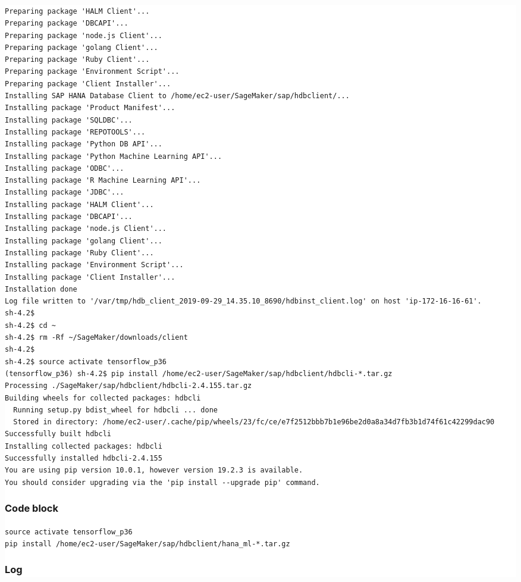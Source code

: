 ```
Preparing package 'HALM Client'...
Preparing package 'DBCAPI'...
Preparing package 'node.js Client'...
Preparing package 'golang Client'...
Preparing package 'Ruby Client'...
Preparing package 'Environment Script'...
Preparing package 'Client Installer'...
Installing SAP HANA Database Client to /home/ec2-user/SageMaker/sap/hdbclient/...
Installing package 'Product Manifest'...
Installing package 'SQLDBC'...
Installing package 'REPOTOOLS'...
Installing package 'Python DB API'...
Installing package 'Python Machine Learning API'...
Installing package 'ODBC'...
Installing package 'R Machine Learning API'...
Installing package 'JDBC'...
Installing package 'HALM Client'...
Installing package 'DBCAPI'...
Installing package 'node.js Client'...
Installing package 'golang Client'...
Installing package 'Ruby Client'...
Installing package 'Environment Script'...
Installing package 'Client Installer'...
Installation done
Log file written to '/var/tmp/hdb_client_2019-09-29_14.35.10_8690/hdbinst_client.log' on host 'ip-172-16-16-61'.
sh-4.2$ 
sh-4.2$ cd ~
sh-4.2$ rm -Rf ~/SageMaker/downloads/client
sh-4.2$ 
sh-4.2$ source activate tensorflow_p36
(tensorflow_p36) sh-4.2$ pip install /home/ec2-user/SageMaker/sap/hdbclient/hdbcli-*.tar.gz
Processing ./SageMaker/sap/hdbclient/hdbcli-2.4.155.tar.gz
Building wheels for collected packages: hdbcli
  Running setup.py bdist_wheel for hdbcli ... done
  Stored in directory: /home/ec2-user/.cache/pip/wheels/23/fc/ce/e7f2512bbb7b1e96be2d0a8a34d7fb3b1d74f61c42299dac90
Successfully built hdbcli
Installing collected packages: hdbcli
Successfully installed hdbcli-2.4.155
You are using pip version 10.0.1, however version 19.2.3 is available.
You should consider upgrading via the 'pip install --upgrade pip' command.
```

### Code block

```
source activate tensorflow_p36 
pip install /home/ec2-user/SageMaker/sap/hdbclient/hana_ml-*.tar.gz
```

### Log
